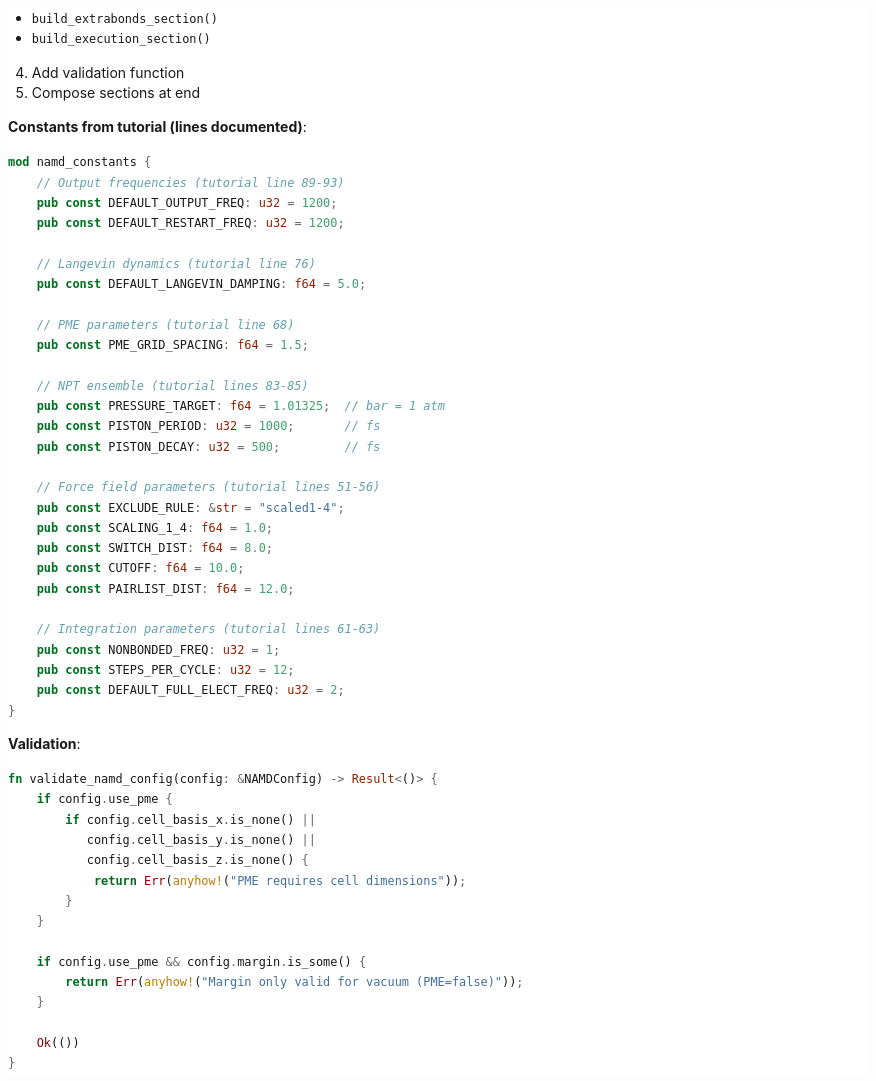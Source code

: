    - `build_extrabonds_section()`
   - `build_execution_section()`
4. Add validation function
5. Compose sections at end

**Constants from tutorial (lines documented)**:
```rust
mod namd_constants {
    // Output frequencies (tutorial line 89-93)
    pub const DEFAULT_OUTPUT_FREQ: u32 = 1200;
    pub const DEFAULT_RESTART_FREQ: u32 = 1200;

    // Langevin dynamics (tutorial line 76)
    pub const DEFAULT_LANGEVIN_DAMPING: f64 = 5.0;

    // PME parameters (tutorial line 68)
    pub const PME_GRID_SPACING: f64 = 1.5;

    // NPT ensemble (tutorial lines 83-85)
    pub const PRESSURE_TARGET: f64 = 1.01325;  // bar = 1 atm
    pub const PISTON_PERIOD: u32 = 1000;       // fs
    pub const PISTON_DECAY: u32 = 500;         // fs

    // Force field parameters (tutorial lines 51-56)
    pub const EXCLUDE_RULE: &str = "scaled1-4";
    pub const SCALING_1_4: f64 = 1.0;
    pub const SWITCH_DIST: f64 = 8.0;
    pub const CUTOFF: f64 = 10.0;
    pub const PAIRLIST_DIST: f64 = 12.0;

    // Integration parameters (tutorial lines 61-63)
    pub const NONBONDED_FREQ: u32 = 1;
    pub const STEPS_PER_CYCLE: u32 = 12;
    pub const DEFAULT_FULL_ELECT_FREQ: u32 = 2;
}
```

**Validation**:
```rust
fn validate_namd_config(config: &NAMDConfig) -> Result<()> {
    if config.use_pme {
        if config.cell_basis_x.is_none() ||
           config.cell_basis_y.is_none() ||
           config.cell_basis_z.is_none() {
            return Err(anyhow!("PME requires cell dimensions"));
        }
    }

    if config.use_pme && config.margin.is_some() {
        return Err(anyhow!("Margin only valid for vacuum (PME=false)"));
    }

    Ok(())
}
```
